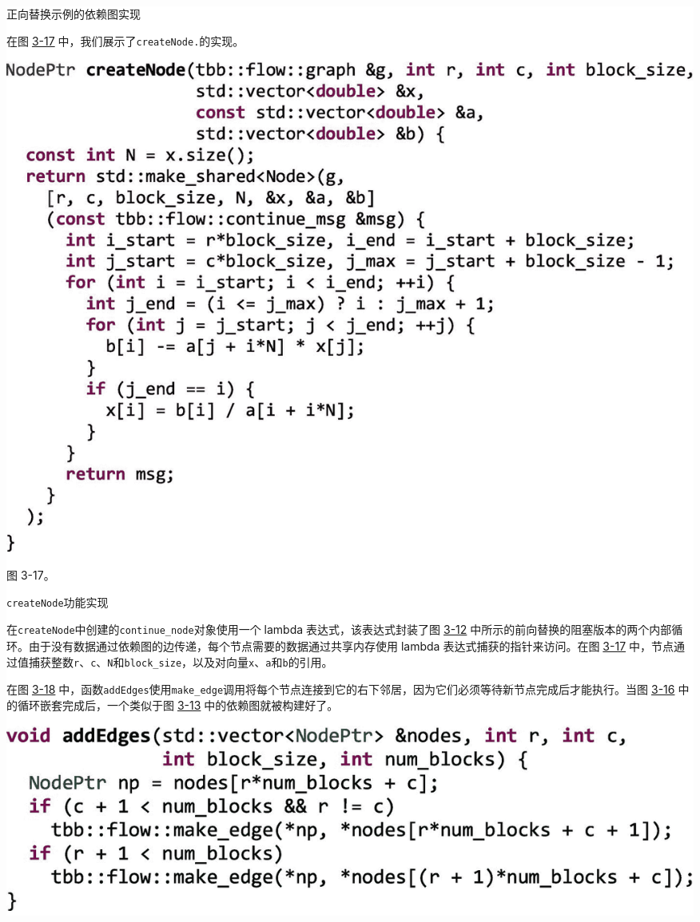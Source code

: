 正向替换示例的依赖图实现

在图 [3-17](#Fig17) 中，我们展示了`createNode.`的实现。

![../img/466505_1_En_3_Chapter/466505_1_En_3_Fig17_HTML.png](img/Image00116.jpg)

图 3-17。

`createNode`功能实现

在`createNode`中创建的`continue_node`对象使用一个 lambda 表达式，该表达式封装了图 [3-12](#Fig12) 中所示的前向替换的阻塞版本的两个内部循环。由于没有数据通过依赖图的边传递，每个节点需要的数据通过共享内存使用 lambda 表达式捕获的指针来访问。在图 [3-17](#Fig17) 中，节点通过值捕获整数`r`、`c`、`N`和`block_size`，以及对向量`x`、`a`和`b`的引用。

在图 [3-18](#Fig18) 中，函数`addEdges`使用`make_edge`调用将每个节点连接到它的右下邻居，因为它们必须等待新节点完成后才能执行。当图 [3-16](#Fig16) 中的循环嵌套完成后，一个类似于图 [3-13](#Fig13) 中的依赖图就被构建好了。

![../img/466505_1_En_3_Chapter/466505_1_En_3_Fig18_HTML.png](img/Image00117.jpg)
